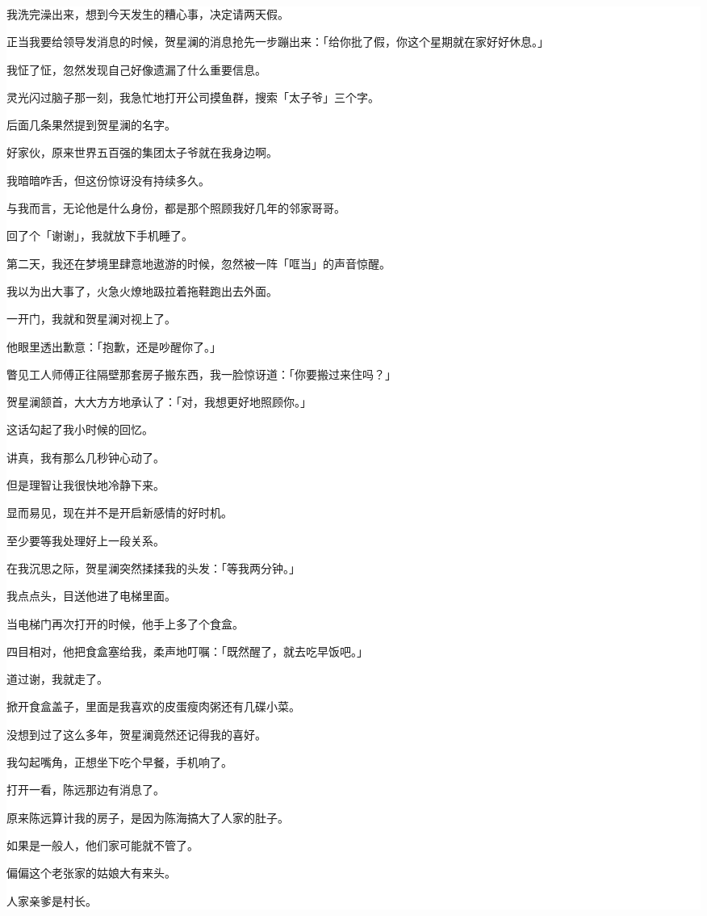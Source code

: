我洗完澡出来，想到今天发生的糟心事，决定请两天假。

正当我要给领导发消息的时候，贺星澜的消息抢先一步蹦出来：「给你批了假，你这个星期就在家好好休息。」

我怔了怔，忽然发现自己好像遗漏了什么重要信息。

灵光闪过脑子那一刻，我急忙地打开公司摸鱼群，搜索「太子爷」三个字。

后面几条果然提到贺星澜的名字。

好家伙，原来世界五百强的集团太子爷就在我身边啊。

我暗暗咋舌，但这份惊讶没有持续多久。

与我而言，无论他是什么身份，都是那个照顾我好几年的邻家哥哥。

回了个「谢谢」，我就放下手机睡了。

第二天，我还在梦境里肆意地遨游的时候，忽然被一阵「哐当」的声音惊醒。

我以为出大事了，火急火燎地趿拉着拖鞋跑出去外面。

一开门，我就和贺星澜对视上了。

他眼里透出歉意：「抱歉，还是吵醒你了。」

瞥见工人师傅正往隔壁那套房子搬东西，我一脸惊讶道：「你要搬过来住吗？」

贺星澜颔首，大大方方地承认了：「对，我想更好地照顾你。」

这话勾起了我小时候的回忆。

讲真，我有那么几秒钟心动了。

但是理智让我很快地冷静下来。

显而易见，现在并不是开启新感情的好时机。

至少要等我处理好上一段关系。

在我沉思之际，贺星澜突然揉揉我的头发：「等我两分钟。」

我点点头，目送他进了电梯里面。

当电梯门再次打开的时候，他手上多了个食盒。

四目相对，他把食盒塞给我，柔声地叮嘱：「既然醒了，就去吃早饭吧。」

道过谢，我就走了。

掀开食盒盖子，里面是我喜欢的皮蛋瘦肉粥还有几碟小菜。

没想到过了这么多年，贺星澜竟然还记得我的喜好。

我勾起嘴角，正想坐下吃个早餐，手机响了。

打开一看，陈远那边有消息了。

原来陈远算计我的房子，是因为陈海搞大了人家的肚子。

如果是一般人，他们家可能就不管了。

偏偏这个老张家的姑娘大有来头。

人家亲爹是村长。
